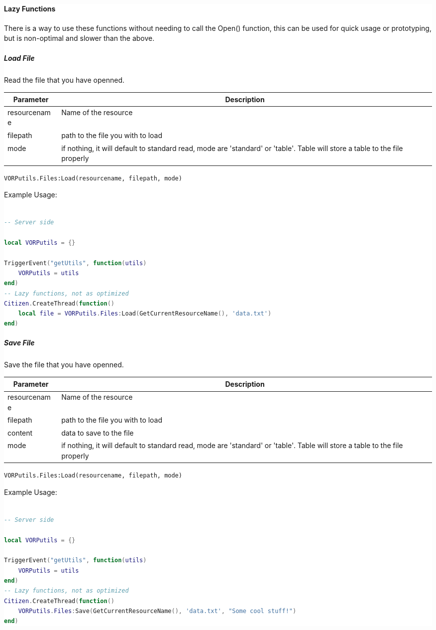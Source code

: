 #### Lazy Functions
<Badge type="tip" text="Server Side Only" />

There is a way to use these functions without needing to call the Open() function, this can be used for quick usage or prototyping, but is non-optimal and slower than the above. 

##### Load File
<Badge type="tip" text="Server Side Only" />

Read the file that you have openned.

|Parameter| Description|
|--|--|
| resourcename | Name of the resource |
| filepath | path to the file you with to load |
| mode | if nothing, it will default to standard read, mode are 'standard' or 'table'. Table will store a table to the file properly |

`VORPutils.Files:Load(resourcename, filepath, mode)` 
  
Example Usage:
```lua

-- Server side

local VORPutils = {}

TriggerEvent("getUtils", function(utils)
    VORPutils = utils
end)
-- Lazy functions, not as optimized
Citizen.CreateThread(function()
    local file = VORPutils.Files:Load(GetCurrentResourceName(), 'data.txt')
end)
```

##### Save File
<Badge type="tip" text="Server Side Only" />

Save the file that you have openned.

|Parameter| Description|
|--|--|
| resourcename | Name of the resource |
| filepath | path to the file you with to load |
| content | data to save to the file |
| mode | if nothing, it will default to standard read, mode are 'standard' or 'table'. Table will store a table to the file properly |

`VORPutils.Files:Load(resourcename, filepath, mode)` 
  
Example Usage:
```lua

-- Server side

local VORPutils = {}

TriggerEvent("getUtils", function(utils)
    VORPutils = utils
end)
-- Lazy functions, not as optimized
Citizen.CreateThread(function()
    VORPutils.Files:Save(GetCurrentResourceName(), 'data.txt', "Some cool stuff!")
end)
```